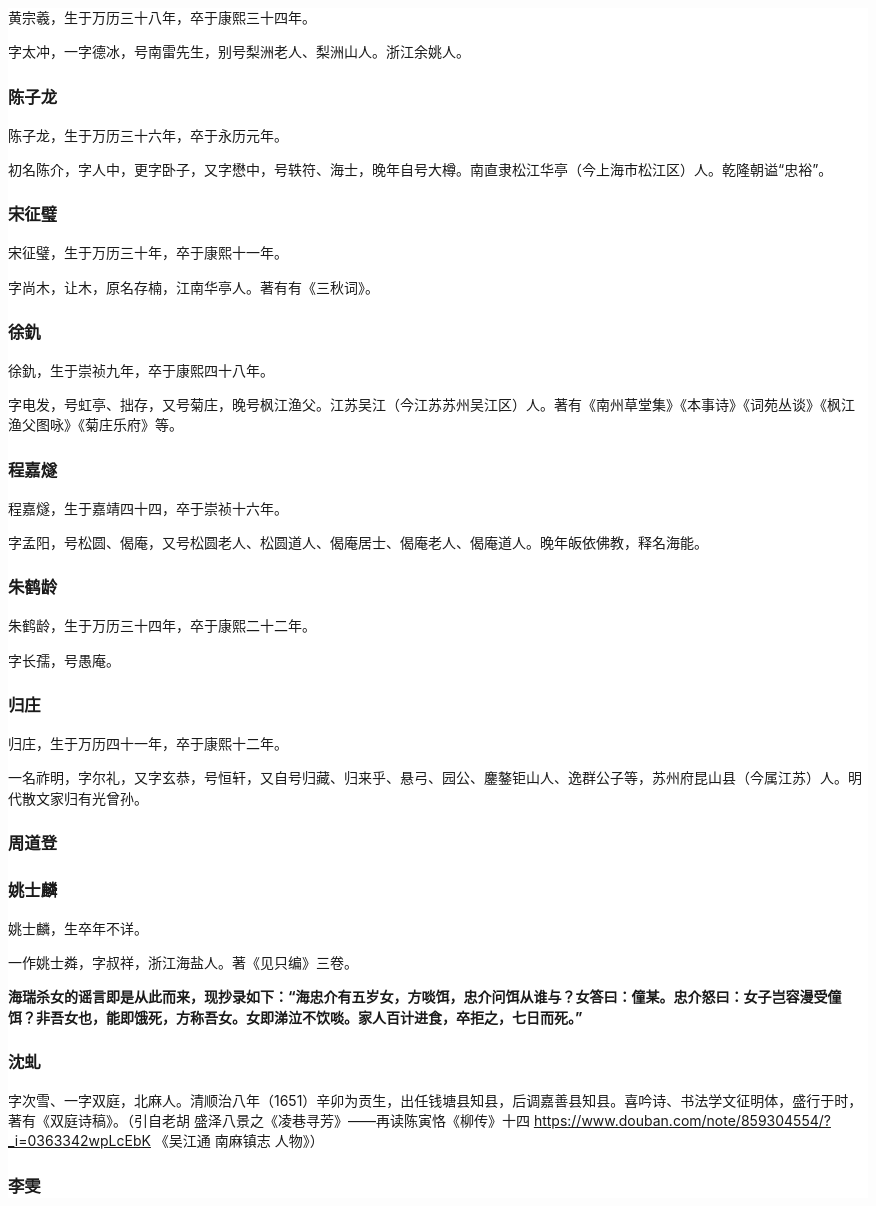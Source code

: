黄宗羲，生于万历三十八年，卒于康熙三十四年。

字太冲，一字德冰，号南雷先生，别号梨洲老人、梨洲山人。浙江余姚人。

### 陈子龙

陈子龙，生于万历三十六年，卒于永历元年。

初名陈介，字人中，更字卧子，又字懋中，号轶符、海士，晚年自号大樽。南直隶松江华亭（今上海市松江区）人。乾隆朝谥“忠裕”。

### 宋征璧

宋征璧，生于万历三十年，卒于康熙十一年。

字尚木，让木，原名存楠，江南华亭人。著有有《三秋词》。

### 徐釚

徐釚，生于崇祯九年，卒于康熙四十八年。

字电发，号虹亭、拙存，又号菊庄，晚号枫江渔父。江苏吴江（今江苏苏州吴江区）人。著有《南州草堂集》《本事诗》《词苑丛谈》《枫江渔父图咏》《菊庄乐府》等。

### 程嘉燧

程嘉燧，生于嘉靖四十四，卒于崇祯十六年。

字孟阳，号松圆、偈庵，又号松圆老人、松圆道人、偈庵居士、偈庵老人、偈庵道人。晚年皈依佛教，释名海能。

### 朱鹤龄

朱鹤龄，生于万历三十四年，卒于康熙二十二年。

字长孺，号愚庵。

### 归庄

归庄，生于万历四十一年，卒于康熙十二年。

一名祚明，字尔礼，又字玄恭，号恒轩，又自号归藏、归来乎、悬弓、园公、鏖鏊钜山人、逸群公子等，苏州府昆山县（今属江苏）人。明代散文家归有光曾孙。

### 周道登

### 姚士麟

姚士麟，生卒年不详。

一作姚士粦，字叔祥，浙江海盐人。著《见只编》三卷。

**海瑞杀女的谣言即是从此而来，现抄录如下：“海忠介有五岁女，方啖饵，忠介问饵从谁与？女答曰：僮某。忠介怒曰：女子岂容漫受僮饵？非吾女也，能即饿死，方称吾女。女即涕泣不饮啖。家人百计进食，卒拒之，七日而死。”**

### 沈虬

字次雪、一字双庭，北麻人。清顺治八年（1651）辛卯为贡生，出任钱塘县知县，后调嘉善县知县。喜吟诗、书法学文征明体，盛行于时，著有《双庭诗稿》。（引自老胡 盛泽八景之《凌巷寻芳》——再读陈寅恪《柳传》十四  https://www.douban.com/note/859304554/?_i=0363342wpLcEbK   《吴江通 南麻镇志 人物》）

### 李雯
